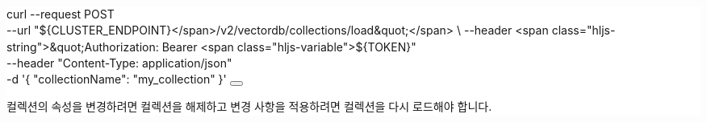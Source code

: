 curl --request POST \
--url <span class="hljs-string">&quot;<span class="hljs-variable">${CLUSTER_ENDPOINT}</span>/v2/vectordb/collections/load&quot;</span> \
--header <span class="hljs-string">&quot;Authorization: Bearer <span class="hljs-variable">${TOKEN}</span>&quot;</span> \
--header <span class="hljs-string">&quot;Content-Type: application/json&quot;</span> \
-d <span class="hljs-string">&#x27;{
    &quot;collectionName&quot;: &quot;my_collection&quot;
}&#x27;</span>
<button class="copy-code-btn"></button></code></pre>
<p>컬렉션의 속성을 변경하려면 컬렉션을 해제하고 변경 사항을 적용하려면 컬렉션을 다시 로드해야 합니다.</p>
